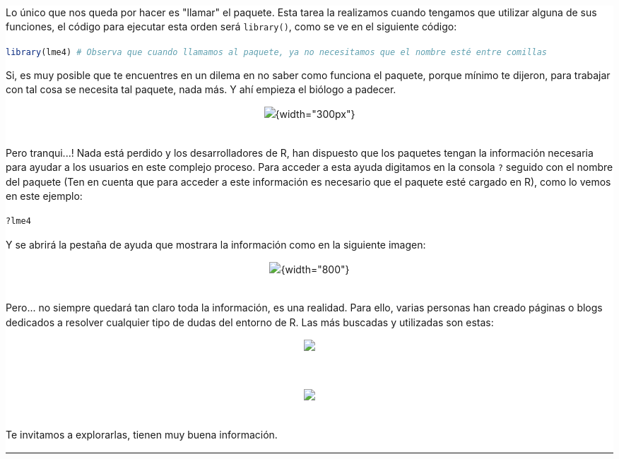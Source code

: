 Lo único que nos queda por hacer es "llamar" el paquete. Esta tarea la realizamos cuando tengamos que utilizar alguna de sus funciones, el código para ejecutar esta orden será `library()`, como se ve en el siguiente código:


```r
library(lme4) # Observa que cuando llamamos al paquete, ya no necesitamos que el nombre esté entre comillas
```

Si, es muy posible que te encuentres en un dilema en no saber como funciona el paquete, porque mínimo te dijeron, para trabajar con tal cosa se necesita tal paquete, nada más. Y ahí empieza el biólogo a padecer.

<center>

![](http://i.giphy.com/3o6ZtaiPZNzrmRQ6YM.gif){width="300px"}

</center>

<br> Pero tranqui...! Nada está perdido y los desarrolladores de R, han dispuesto que los paquetes tengan la información necesaria para ayudar a los usuarios en este complejo proceso. Para acceder a esta ayuda digitamos en la consola `?` seguido con el nombre del paquete (Ten en cuenta que para acceder a este información es necesario que el paquete esté cargado en R), como lo vemos en este ejemplo:


```r
?lme4
```

Y se abrirá la pestaña de ayuda que mostrara la información como en la siguiente imagen: <br>

<center>

![](https://i.ibb.co/G5YcY59/Help.png){width="800"}

</center>

<br> Pero... no siempre quedará tan claro toda la información, es una realidad. Para ello, varias personas han creado páginas o blogs dedicados a resolver cualquier tipo de dudas del entorno de R. Las más buscadas y utilizadas son estas:

<center>

[<img src="https://www.r-bloggers.com/wp-content/uploads/2020/07/R_02.webp" width="250"/>](https://www.r-bloggers.com)

</center>

<br>

<center>

[<img src="https://miro.medium.com/max/1200/0*UEtwA2ask7vQYW06.png" width="250"/>](https://stackoverflow.com)

</center>

<br> Te invitamos a explorarlas, tienen muy buena información.

------------------------------------------------------------------------
